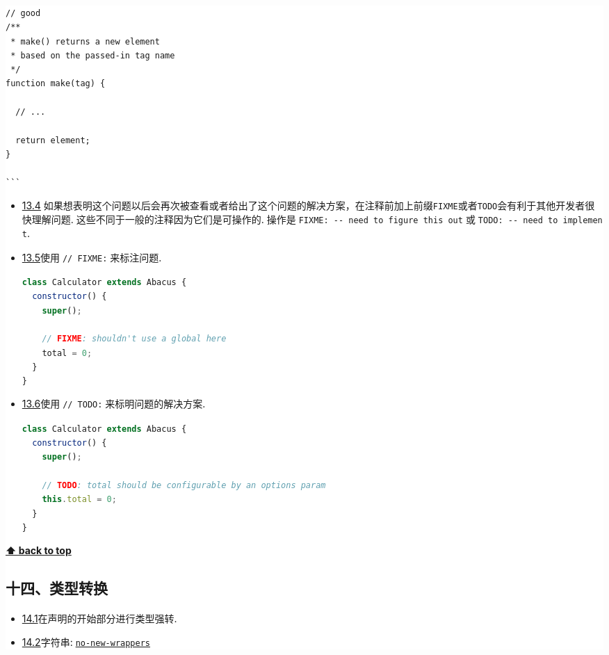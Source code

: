     // good
    /**
     * make() returns a new element
     * based on the passed-in tag name
     */
    function make(tag) {

      // ...

      return element;
    }

    ```

  <a name="comments--actionitems"></a><a name="13.4"></a>
  - [13.4](#comments--actionitems) 如果想表明这个问题以后会再次被查看或者给出了这个问题的解决方案，在注释前加上前缀`FIXME`或者`TODO`会有利于其他开发者很快理解问题. 这些不同于一般的注释因为它们是可操作的. 操作是 `FIXME: -- need to figure this out` 或 `TODO: -- need to implement`.

  <a name="comments--fixme"></a><a name="13.5"></a>
  - [13.5](#comments--fixme)使用 `// FIXME:` 来标注问题.

    ```javascript
    class Calculator extends Abacus {
      constructor() {
        super();

        // FIXME: shouldn't use a global here
        total = 0;
      }
    }
    ```

  <a name="comments--todo"></a><a name="13.6"></a>
  - [13.6](#comments--fixme)使用 `// TODO:` 来标明问题的解决方案.

    ```javascript
    class Calculator extends Abacus {
      constructor() {
        super();

        // TODO: total should be configurable by an options param
        this.total = 0;
      }
    }
    ```

**[⬆ back to top](#人工规范)**


## 十四、类型转换

  <a name="coercion--explicit"></a><a name="14.1"></a>
  - [14.1](#coercion--explicit)在声明的开始部分进行类型强转.

  <a name="coercion--strings"></a><a name="14.2"></a>
  - [14.2](#coercion--strings)字符串: [`no-new-wrappers`](https://eslint.org/docs/rules/no-new-wrappers)
